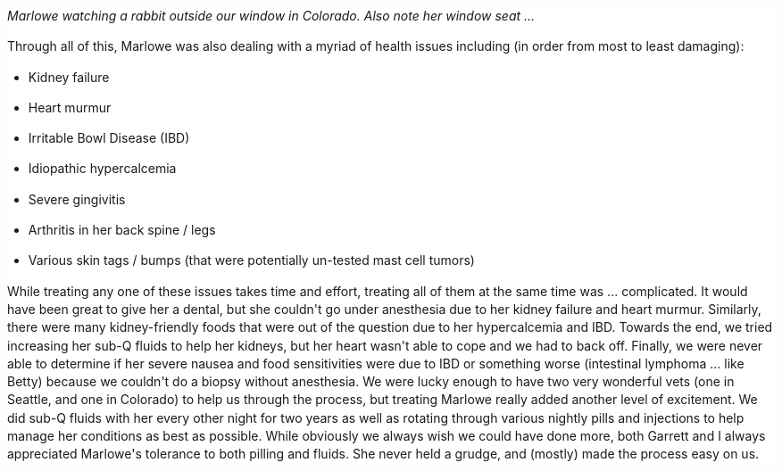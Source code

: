 _Marlowe watching a rabbit outside our window in Colorado. Also note her window seat ..._

Through all of this, Marlowe was also dealing with a myriad of health issues including (in order from most to least damaging):

- Kidney failure

- Heart murmur

- Irritable Bowl Disease (IBD)

- Idiopathic hypercalcemia

- Severe gingivitis

- Arthritis in her back spine / legs

- Various skin tags / bumps (that were potentially un-tested mast cell tumors)

While treating any one of these issues takes time and effort, treating all of them at the same time was ... complicated. It would have been great to give her a dental, but she couldn't go under anesthesia due to her kidney failure and heart murmur. Similarly, there were many kidney-friendly foods that were out of the question due to her hypercalcemia and IBD. Towards the end, we tried increasing her sub-Q fluids to help her kidneys, but her heart wasn't able to cope and we had to back off. Finally, we were never able to determine if her severe nausea and food sensitivities were due to IBD or something worse (intestinal lymphoma ... like Betty) because we couldn't do a biopsy without anesthesia. We were lucky enough to have two very wonderful vets (one in Seattle, and one in Colorado) to help us through the process, but treating Marlowe really added another level of excitement. We did sub-Q fluids with her every other night for two years as well as rotating through various nightly pills and injections to help manage her conditions as best as possible. While obviously we always wish we could have done more, both Garrett and I always appreciated Marlowe's tolerance to both pilling and fluids. She never held a grudge, and (mostly) made the process easy on us.
